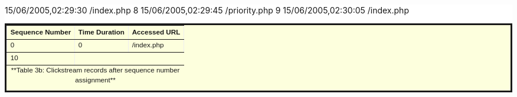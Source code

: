 <td>15/06/2005,02:29:30</td>

<td>/index.php</td>

</tr>

<tr>

<td>8</td>

<td>15/06/2005,02:29:45</td>

<td>/priority.php</td>

</tr>

<tr>

<td>9</td>

<td>15/06/2005,02:30:05</td>

<td>/index.php</td>

</tr>

</tbody>

</table>

</td>

<td valign="top">

<table width="400" border="1" cellspacing="0" cellpadding="3" style="background-color: #FDFFDD; font-family: Verdana, Geneva, Arial, Helvetica, sans-serif; font-size: smaller; font-style: normal; border: solid;" align="center"><caption align="bottom">  
**Table 3b: Clickstream records after sequence number assignment**</caption>

<tbody>

<tr>

<th>Sequence Number</th>

<th>Time Duration</th>

<th>Accessed URL</th>

</tr>

<tr>

<td>0</td>

<td>0</td>

<td>/index.php</td>

</tr>

<tr>

<td>10</td>
